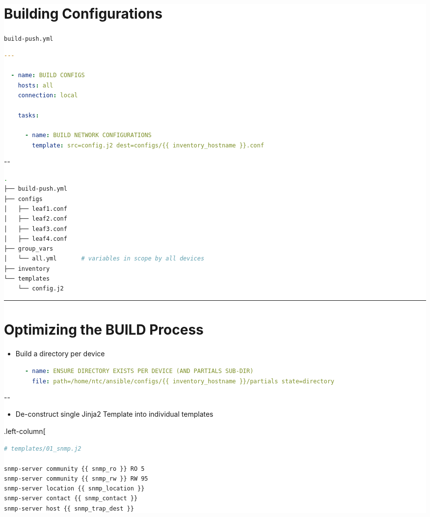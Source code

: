 
# Building Configurations

`build-push.yml`

```yaml
---

  - name: BUILD CONFIGS
    hosts: all
    connection: local

    tasks:

      - name: BUILD NETWORK CONFIGURATIONS
        template: src=config.j2 dest=configs/{{ inventory_hostname }}.conf

```
--


```bash
.
├── build-push.yml
├── configs
│   ├── leaf1.conf
│   ├── leaf2.conf
│   ├── leaf3.conf
│   ├── leaf4.conf
├── group_vars
│   └── all.yml       # variables in scope by all devices
├── inventory
└── templates
    └── config.j2

```


---

# Optimizing the BUILD Process

- Build a directory per device

```yaml
      - name: ENSURE DIRECTORY EXISTS PER DEVICE (AND PARTIALS SUB-DIR)
        file: path=/home/ntc/ansible/configs/{{ inventory_hostname }}/partials state=directory
```

--

- De-construct single Jinja2 Template into individual templates

.left-column[
```bash
# templates/01_snmp.j2

snmp-server community {{ snmp_ro }} RO 5
snmp-server community {{ snmp_rw }} RW 95
snmp-server location {{ snmp_location }}
snmp-server contact {{ snmp_contact }}
snmp-server host {{ snmp_trap_dest }}
```
